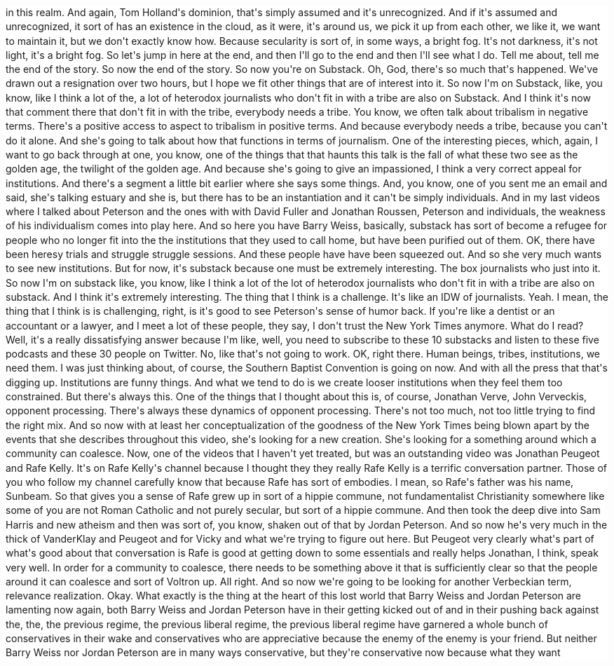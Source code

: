 in this realm. And again, Tom Holland's dominion, that's simply assumed and it's unrecognized. And if it's assumed and unrecognized, it sort of has an existence in the cloud, as it were, it's around us, we pick it up from each other, we like it, we want to maintain it, but we don't exactly know how. Because secularity is sort of, in some ways, a bright fog. It's not darkness, it's not light, it's a bright fog. So let's jump in here at the end, and then I'll go to the end and then I'll see what I do. Tell me about, tell me the end of the story. So now the end of the story. So now you're on Substack. Oh, God, there's so much that's happened. We've drawn out a resignation over two hours, but I hope we fit other things that are of interest into it. So now I'm on Substack, like, you know, like I think a lot of the, a lot of heterodox journalists who don't fit in with a tribe are also on Substack. And I think it's now that comment there that don't fit in with the tribe, everybody needs a tribe. You know, we often talk about tribalism in negative terms. There's a positive access to aspect to tribalism in positive terms. And because everybody needs a tribe, because you can't do it alone. And she's going to talk about how that functions in terms of journalism. One of the interesting pieces, which, again, I want to go back through at one, you know, one of the things that that haunts this talk is the fall of what these two see as the golden age, the twilight of the golden age. And because she's going to give an impassioned, I think a very correct appeal for institutions. And there's a segment a little bit earlier where she says some things. And, you know, one of you sent me an email and said, she's talking estuary and she is, but there has to be an instantiation and it can't be simply individuals. And in my last videos where I talked about Peterson and the ones with with David Fuller and Jonathan Roussen, Peterson and individuals, the weakness of his individualism comes into play here. And so here you have Barry Weiss, basically, substack has sort of become a refugee for people who no longer fit into the the institutions that they used to call home, but have been purified out of them. OK, there have been heresy trials and struggle struggle sessions. And these people have have been squeezed out. And so she very much wants to see new institutions. But for now, it's substack because one must be extremely interesting. The box journalists who just into it. So now I'm on substack like, you know, like I think a lot of the lot of heterodox journalists who don't fit in with a tribe are also on substack. And I think it's extremely interesting. The thing that I think is a challenge. It's like an IDW of journalists. Yeah. I mean, the thing that I think is is challenging, right, is it's good to see Peterson's sense of humor back. If you're like a dentist or an accountant or a lawyer, and I meet a lot of these people, they say, I don't trust the New York Times anymore. What do I read? Well, it's a really dissatisfying answer because I'm like, well, you need to subscribe to these 10 substacks and listen to these five podcasts and these 30 people on Twitter. No, like that's not going to work. OK, right there. Human beings, tribes, institutions, we need them. I was just thinking about, of course, the Southern Baptist Convention is going on now. And with all the press that that's digging up. Institutions are funny things. And what we tend to do is we create looser institutions when they feel them too constrained. But there's always this. One of the things that I thought about this is, of course, Jonathan Verve, John Verveckis, opponent processing. There's always these dynamics of opponent processing. There's not too much, not too little trying to find the right mix. And so now with at least her conceptualization of the goodness of the New York Times being blown apart by the events that she describes throughout this video, she's looking for a new creation. She's looking for a something around which a community can coalesce. Now, one of the videos that I haven't yet treated, but was an outstanding video was Jonathan Peugeot and Rafe Kelly. It's on Rafe Kelly's channel because I thought they they really Rafe Kelly is a terrific conversation partner. Those of you who follow my channel carefully know that because Rafe has sort of embodies. I mean, so Rafe's father was his name, Sunbeam. So that gives you a sense of Rafe grew up in sort of a hippie commune, not fundamentalist Christianity somewhere like some of you are not Roman Catholic and not purely secular, but sort of a hippie commune. And then took the deep dive into Sam Harris and new atheism and then was sort of, you know, shaken out of that by Jordan Peterson. And so now he's very much in the thick of VanderKlay and Peugeot and for Vicky and what we're trying to figure out here. But Peugeot very clearly what's part of what's good about that conversation is Rafe is good at getting down to some essentials and really helps Jonathan, I think, speak very well. In order for a community to coalesce, there needs to be something above it that is sufficiently clear so that the people around it can coalesce and sort of Voltron up. All right. And so now we're going to be looking for another Verbeckian term, relevance realization. Okay. What exactly is the thing at the heart of this lost world that Barry Weiss and Jordan Peterson are lamenting now again, both Barry Weiss and Jordan Peterson have in their getting kicked out of and in their pushing back against the, the, the previous regime, the previous liberal regime, the previous liberal regime have garnered a whole bunch of conservatives in their wake and conservatives who are appreciative because the enemy of the enemy is your friend. But neither Barry Weiss nor Jordan Peterson are in many ways conservative, but they're conservative now because what they want